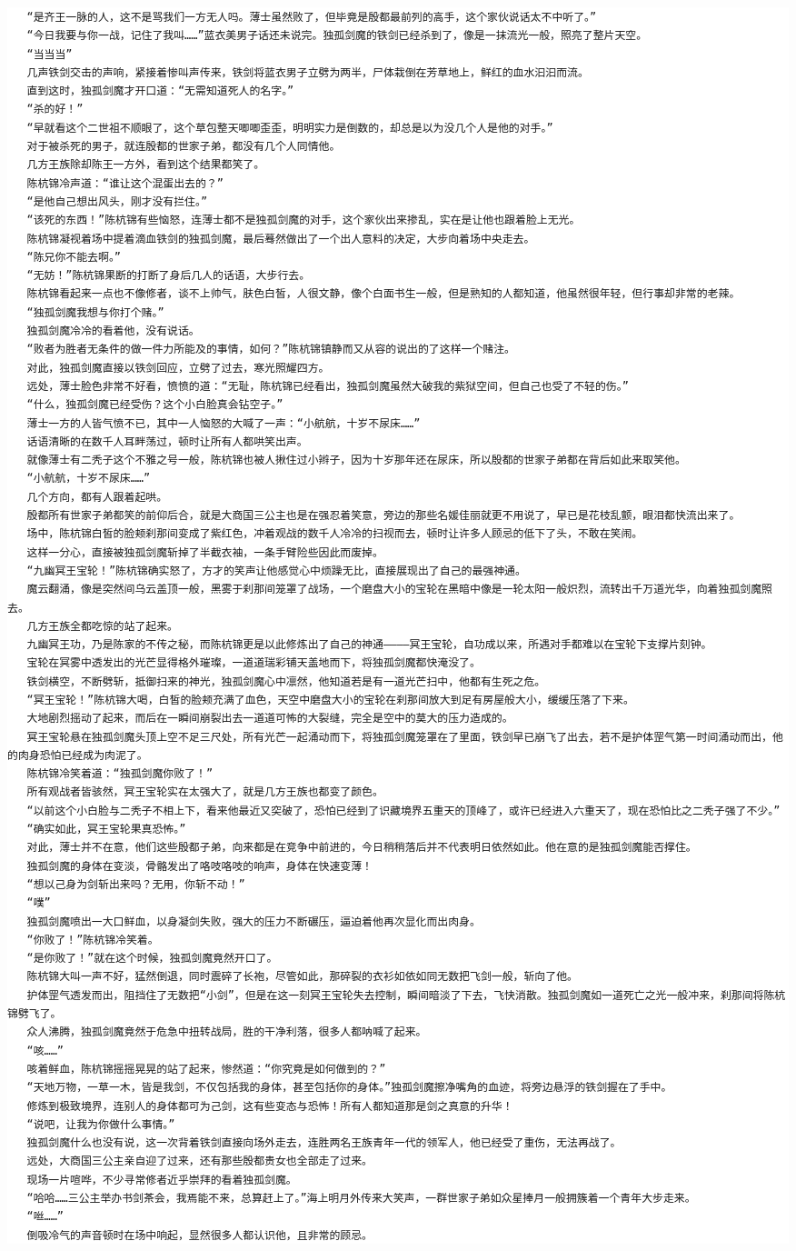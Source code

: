        “是齐王一脉的人，这不是骂我们一方无人吗。薄士虽然败了，但毕竟是殷都最前列的高手，这个家伙说话太不中听了。”
       “今日我要与你一战，记住了我叫……”蓝衣美男子话还未说完。独孤剑魔的铁剑已经杀到了，像是一抹流光一般，照亮了整片天空。
       “当当当”
       几声铁剑交击的声响，紧接着惨叫声传来，铁剑将蓝衣男子立劈为两半，尸体栽倒在芳草地上，鲜红的血水汩汩而流。
       直到这时，独孤剑魔才开口道：“无需知道死人的名字。”
       “杀的好！”
       “早就看这个二世祖不顺眼了，这个草包整天唧唧歪歪，明明实力是倒数的，却总是以为没几个人是他的对手。”
       对于被杀死的男子，就连殷都的世家子弟，都没有几个人同情他。
       几方王族除却陈王一方外，看到这个结果都笑了。
       陈杭锦冷声道：“谁让这个混蛋出去的？”
       “是他自己想出风头，刚才没有拦住。”
       “该死的东西！”陈杭锦有些恼怒，连薄士都不是独孤剑魔的对手，这个家伙出来掺乱，实在是让他也跟着脸上无光。
       陈杭锦凝视着场中提着滴血铁剑的独孤剑魔，最后蓦然做出了一个出人意料的决定，大步向着场中央走去。
       “陈兄你不能去啊。”
       “无妨！”陈杭锦果断的打断了身后几人的话语，大步行去。
       陈杭锦看起来一点也不像修者，谈不上帅气，肤色白皙，人很文静，像个白面书生一般，但是熟知的人都知道，他虽然很年轻，但行事却非常的老辣。
       “独孤剑魔我想与你打个赌。”
       独孤剑魔冷冷的看着他，没有说话。
       “败者为胜者无条件的做一件力所能及的事情，如何？”陈杭锦镇静而又从容的说出的了这样一个赌注。
       对此，独孤剑魔直接以铁剑回应，立劈了过去，寒光照耀四方。
       远处，薄士脸色非常不好看，愤愤的道：“无耻，陈杭锦已经看出，独孤剑魔虽然大破我的紫狱空间，但自己也受了不轻的伤。”
       “什么，独孤剑魔已经受伤？这个小白脸真会钻空子。”
       薄士一方的人皆气愤不已，其中一人恼怒的大喊了一声：“小航航，十岁不尿床……”
       话语清晰的在数千人耳畔荡过，顿时让所有人都哄笑出声。
       就像薄士有二秃子这个不雅之号一般，陈杭锦也被人揪住过小辫子，因为十岁那年还在尿床，所以殷都的世家子弟都在背后如此来取笑他。
       “小航航，十岁不尿床……”
       几个方向，都有人跟着起哄。
       殷都所有世家子弟都笑的前仰后合，就是大商国三公主也是在强忍着笑意，旁边的那些名媛佳丽就更不用说了，早已是花枝乱颤，眼泪都快流出来了。
       场中，陈杭锦白皙的脸颊刹那间变成了紫红色，冲着观战的数千人冷冷的扫视而去，顿时让许多人顾忌的低下了头，不敢在笑闹。
       这样一分心，直接被独孤剑魔斩掉了半截衣袖，一条手臂险些因此而废掉。
       “九幽冥王宝轮！”陈杭锦确实怒了，方才的笑声让他感觉心中烦躁无比，直接展现出了自己的最强神通。
       魔云翻涌，像是突然间乌云盖顶一般，黑雾于刹那间笼罩了战场，一个磨盘大小的宝轮在黑暗中像是一轮太阳一般炽烈，流转出千万道光华，向着独孤剑魔照去。
       几方王族全都吃惊的站了起来。
       九幽冥王功，乃是陈家的不传之秘，而陈杭锦更是以此修炼出了自己的神通————冥王宝轮，自功成以来，所遇对手都难以在宝轮下支撑片刻钟。
       宝轮在冥雾中透发出的光芒显得格外璀璨，一道道瑞彩铺天盖地而下，将独孤剑魔都快淹没了。
       铁剑横空，不断劈斩，抵御扫来的神光，独孤剑魔心中凛然，他知道若是有一道光芒扫中，他都有生死之危。
       “冥王宝轮！”陈杭锦大喝，白皙的脸颊充满了血色，天空中磨盘大小的宝轮在刹那间放大到足有房屋般大小，缓缓压落了下来。
       大地剧烈摇动了起来，而后在一瞬间崩裂出去一道道可怖的大裂缝，完全是空中的莫大的压力造成的。
       冥王宝轮悬在独孤剑魔头顶上空不足三尺处，所有光芒一起涌动而下，将独孤剑魔笼罩在了里面，铁剑早已崩飞了出去，若不是护体罡气第一时间涌动而出，他的肉身恐怕已经成为肉泥了。
       陈杭锦冷笑着道：“独孤剑魔你败了！”
       所有观战者皆骇然，冥王宝轮实在太强大了，就是几方王族也都变了颜色。
       “以前这个小白脸与二秃子不相上下，看来他最近又突破了，恐怕已经到了识藏境界五重天的顶峰了，或许已经进入六重天了，现在恐怕比之二秃子强了不少。”
       “确实如此，冥王宝轮果真恐怖。”
       对此，薄士并不在意，他们这些殷都子弟，向来都是在竞争中前进的，今日稍稍落后并不代表明日依然如此。他在意的是独孤剑魔能否撑住。
       独孤剑魔的身体在变淡，骨骼发出了咯吱咯吱的响声，身体在快速变薄！
       “想以己身为剑斩出来吗？无用，你斩不动！”
       “噗”
       独孤剑魔喷出一大口鲜血，以身凝剑失败，强大的压力不断碾压，逼迫着他再次显化而出肉身。
       “你败了！”陈杭锦冷笑着。
       “是你败了！”就在这个时候，独孤剑魔竟然开口了。
       陈杭锦大叫一声不好，猛然倒退，同时震碎了长袍，尽管如此，那碎裂的衣衫如依如同无数把飞剑一般，斩向了他。
       护体罡气透发而出，阻挡住了无数把“小剑”，但是在这一刻冥王宝轮失去控制，瞬间暗淡了下去，飞快消散。独孤剑魔如一道死亡之光一般冲来，刹那间将陈杭锦劈飞了。
       众人沸腾，独孤剑魔竟然于危急中扭转战局，胜的干净利落，很多人都呐喊了起来。
       “咳……”
       咳着鲜血，陈杭锦摇摇晃晃的站了起来，惨然道：“你究竟是如何做到的？”
       “天地万物，一草一木，皆是我剑，不仅包括我的身体，甚至包括你的身体。”独孤剑魔擦净嘴角的血迹，将旁边悬浮的铁剑握在了手中。
       修炼到极致境界，连别人的身体都可为己剑，这有些变态与恐怖！所有人都知道那是剑之真意的升华！
       “说吧，让我为你做什么事情。”
       独孤剑魔什么也没有说，这一次背着铁剑直接向场外走去，连胜两名王族青年一代的领军人，他已经受了重伤，无法再战了。
       远处，大商国三公主亲自迎了过来，还有那些殷都贵女也全部走了过来。
       现场一片喧哗，不少寻常修者近乎崇拜的看着独孤剑魔。
       “哈哈……三公主举办书剑茶会，我焉能不来，总算赶上了。”海上明月外传来大笑声，一群世家子弟如众星捧月一般拥簇着一个青年大步走来。
       “咝……”
       倒吸冷气的声音顿时在场中响起，显然很多人都认识他，且非常的顾忌。